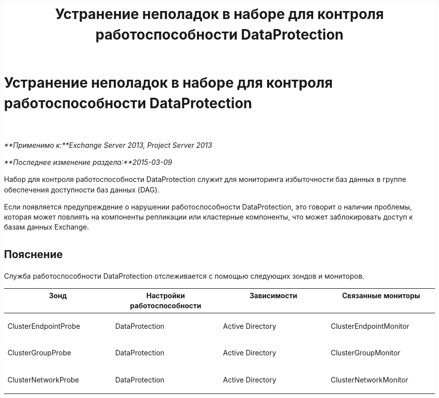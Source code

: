 ﻿---
title: Устранение неполадок в наборе для контроля работоспособности DataProtection
TOCTitle: Устранение неполадок в наборе для контроля работоспособности DataProtection
ms:assetid: cde3cc34-2076-4e30-8d3c-265b66d00ae8
ms:mtpsurl: https://technet.microsoft.com/ru-ru/library/ms.exch.scom.dataprotection(v=EXCHG.150)
ms:contentKeyID: 53275669
ms.date: 11/14/2015
mtps_version: v=EXCHG.150
ms.translationtype: HT
---

# Устранение неполадок в наборе для контроля работоспособности DataProtection

 

_**Применимо к:**Exchange Server 2013, Project Server 2013_

_**Последнее изменение раздела:**2015-03-09_

Набор для контроля работоспособности DataProtection служит для мониторинга избыточности баз данных в группе обеспечения доступности баз данных (DAG).

Если появляется предупреждение о нарушении работоспособности DataProtection, это говорит о наличии проблемы, которая может повлиять на компоненты репликации или кластерные компоненты, что может заблокировать доступ к базам данных Exchange.

## Пояснение

Служба работоспособности DataProtection отслеживается с помощью следующих зондов и мониторов.


<table>
<colgroup>
<col style="width: 25%" />
<col style="width: 25%" />
<col style="width: 25%" />
<col style="width: 25%" />
</colgroup>
<thead>
<tr class="header">
<th>Зонд</th>
<th>Настройки работоспособности</th>
<th>Зависимости</th>
<th>Связанные мониторы</th>
</tr>
</thead>
<tbody>
<tr class="odd">
<td><p>ClusterEndpointProbe</p></td>
<td><p>DataProtection</p></td>
<td><p>Active Directory</p></td>
<td><p>ClusterEndpointMonitor</p></td>
</tr>
<tr class="even">
<td><p>ClusterGroupProbe</p></td>
<td><p>DataProtection</p></td>
<td><p>Active Directory</p></td>
<td><p>ClusterGroupMonitor</p></td>
</tr>
<tr class="odd">
<td><p>ClusterNetworkProbe</p></td>
<td><p>DataProtection</p></td>
<td><p>Active Directory</p></td>
<td><p>ClusterNetworkMonitor</p></td>
</tr>